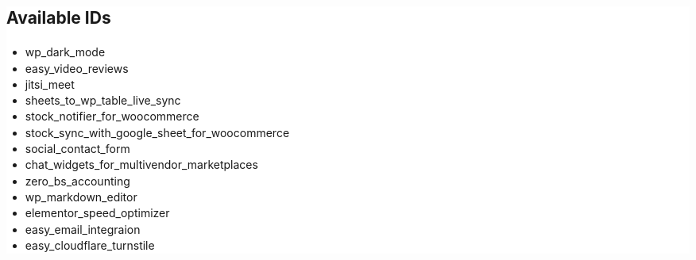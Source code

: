 ## Available IDs 
<ul>
<li>wp_dark_mode</li>
<li>easy_video_reviews </li>
<li>jitsi_meet </li>
<li>sheets_to_wp_table_live_sync </li>
<li>stock_notifier_for_woocommerce </li>
<li>stock_sync_with_google_sheet_for_woocommerce </li>
<li>social_contact_form </li>
<li>chat_widgets_for_multivendor_marketplaces </li>
<li>zero_bs_accounting </li>
<li>wp_markdown_editor </li>
<li>elementor_speed_optimizer </li>
<li>easy_email_integraion </li>
<li>easy_cloudflare_turnstile </li>
</ul> 

